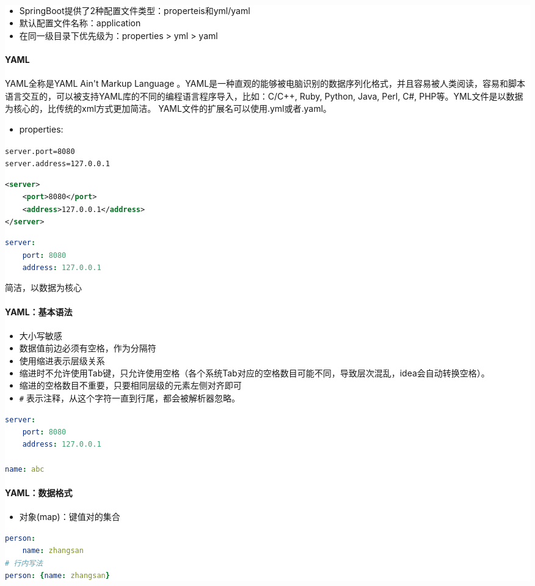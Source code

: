 - SpringBoot提供了2种配置文件类型：properteis和yml/yaml
- 默认配置文件名称：application
- 在同一级目录下优先级为：properties > yml > yaml

#### YAML

YAML全称是YAML Ain't Markup Language 。YAML是一种直观的能够被电脑识别的数据序列化格式，并且容易被人类阅读，容易和脚本语言交互的，可以被支持YAML库的不同的编程语言程序导入，比如：C/C++, Ruby, Python, Java, Perl, C#, PHP等。YML文件是以数据为核心的，比传统的xml方式更加简洁。
YAML文件的扩展名可以使用.yml或者.yaml。

- properties:
```properties
server.port=8080
server.address=127.0.0.1
```
```xml
<server>
    <port>8080</port>
    <address>127.0.0.1</address>
</server>
```

```yml
server: 
    port: 8080
    address: 127.0.0.1
```

简洁，以数据为核心

#### YAML：基本语法

- 大小写敏感
- 数据值前边必须有空格，作为分隔符
- 使用缩进表示层级关系
- 缩进时不允许使用Tab键，只允许使用空格（各个系统Tab对应的空格数目可能不同，导致层次混乱，idea会自动转换空格）。
- 缩进的空格数目不重要，只要相同层级的元素左侧对齐即可
- `#` 表示注释，从这个字符一直到行尾，都会被解析器忽略。

```yml
server: 
    port: 8080
    address: 127.0.0.1

name: abc
```

#### YAML：数据格式

- 对象(map)：键值对的集合
```yml
person:
    name: zhangsan
# 行内写法
person: {name: zhangsan}
```
